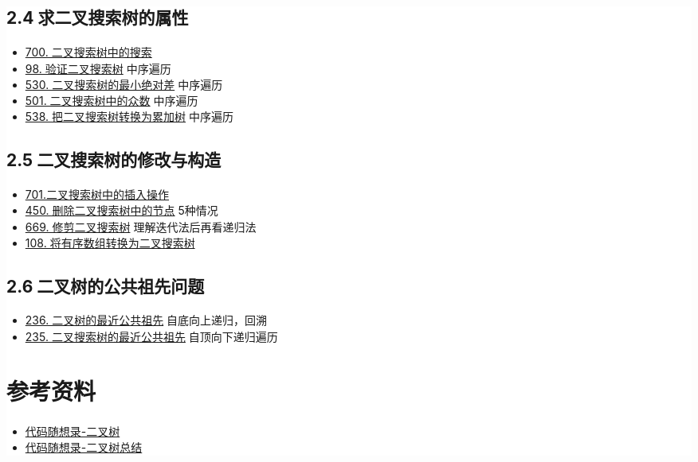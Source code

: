 ## 2.4 求二叉搜索树的属性
- [700. 二叉搜索树中的搜索](https://leetcode.cn/problems/search-in-a-binary-search-tree/submissions/)
- [98. 验证二叉搜索树](https://leetcode.cn/problems/validate-binary-search-tree/) 中序遍历
- [530. 二叉搜索树的最小绝对差](https://leetcode.cn/problems/minimum-absolute-difference-in-bst/submissions/) 中序遍历
- [501. 二叉搜索树中的众数](https://leetcode.cn/problems/find-mode-in-binary-search-tree/submissions/) 中序遍历
- [538. 把二叉搜索树转换为累加树](https://leetcode.cn/problems/convert-bst-to-greater-tree/submissions/) 中序遍历

## 2.5 二叉搜索树的修改与构造
- [701.二叉搜索树中的插入操作](https://leetcode.cn/problems/insert-into-a-binary-search-tree/)
- [450. 删除二叉搜索树中的节点](https://leetcode.cn/problems/delete-node-in-a-bst/) 5种情况
- [669. 修剪二叉搜索树](https://leetcode.cn/problems/trim-a-binary-search-tree/) 理解迭代法后再看递归法
- [108. 将有序数组转换为二叉搜索树](https://leetcode.cn/problems/convert-sorted-array-to-binary-search-tree/)

## 2.6 二叉树的公共祖先问题
- [236. 二叉树的最近公共祖先](https://leetcode.cn/problems/lowest-common-ancestor-of-a-binary-tree/) 自底向上递归，回溯
- [235. 二叉搜索树的最近公共祖先](https://leetcode.cn/problems/lowest-common-ancestor-of-a-binary-search-tree/) 自顶向下递归遍历



# 参考资料
- [代码随想录-二叉树](https://github.com/NAMZseng/leetcode-master/blob/master/problems/%E4%BA%8C%E5%8F%89%E6%A0%91%E7%90%86%E8%AE%BA%E5%9F%BA%E7%A1%80.md)
- [代码随想录-二叉树总结](https://github.com/NAMZseng/leetcode-master/blob/master/problems/%E4%BA%8C%E5%8F%89%E6%A0%91%E6%80%BB%E7%BB%93%E7%AF%87.md)
